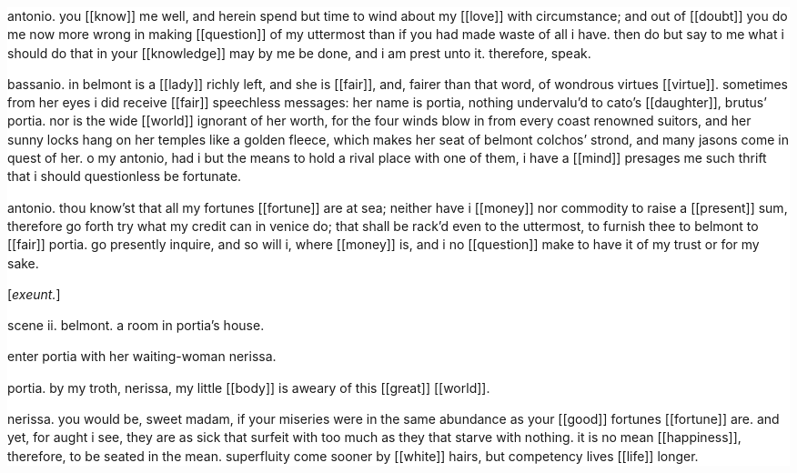 antonio.
you [[know]] me well, and herein spend but time
to wind about my [[love]] with circumstance;
and out of [[doubt]] you do me now more wrong
in making [[question]] of my uttermost
than if you had made waste of all i have.
then do but say to me what i should do
that in your [[knowledge]] may by me be done,
and i am prest unto it. therefore, speak.

bassanio.
in belmont is a [[lady]] richly left,
and she is [[fair]], and, fairer than that word,
of wondrous virtues [[virtue]]. sometimes from her eyes
i did receive [[fair]] speechless messages:
her name is portia, nothing undervalu’d
to cato’s [[daughter]], brutus’ portia.
nor is the wide [[world]] ignorant of her worth,
for the four winds blow in from every coast
renowned suitors, and her sunny locks
hang on her temples like a golden fleece,
which makes her seat of belmont colchos’ strond,
and many jasons come in quest of her.
o my antonio, had i but the means
to hold a rival place with one of them,
i have a [[mind]] presages me such thrift
that i should questionless be fortunate.

antonio.
thou know’st that all my fortunes [[fortune]] are at sea;
neither have i [[money]] nor commodity
to raise a [[present]] sum, therefore go forth
try what my credit can in venice do;
that shall be rack’d even to the uttermost,
to furnish thee to belmont to [[fair]] portia.
go presently inquire, and so will i,
where [[money]] is, and i no [[question]] make
to have it of my trust or for my sake.

 [_exeunt._]

scene ii. belmont. a room in portia’s house.

 enter portia with her waiting-woman nerissa.

portia.
by my troth, nerissa, my little [[body]] is aweary of this [[great]] [[world]].

nerissa.
you would be, sweet madam, if your miseries were in the same abundance
as your [[good]] fortunes [[fortune]] are. and yet, for aught i see, they are as sick
that surfeit with too much as they that starve with nothing. it is no
mean [[happiness]], therefore, to be seated in the mean. superfluity come
sooner by [[white]] hairs, but competency lives [[life]] longer.
